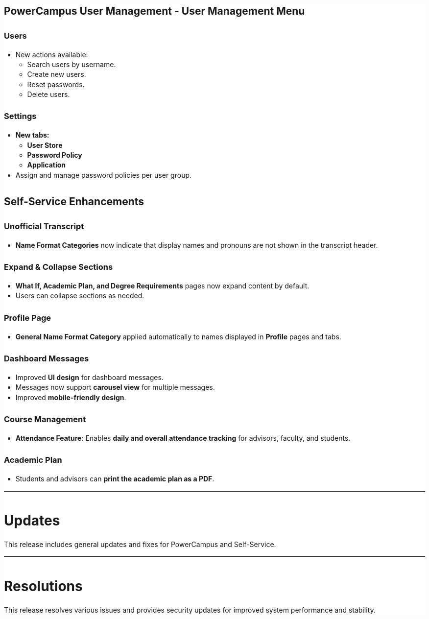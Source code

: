 ## PowerCampus User Management - User Management Menu

### Users

- New actions available:
  - Search users by username.
  - Create new users.
  - Reset passwords.
  - Delete users.

### Settings

- **New tabs:**
  - **User Store**
  - **Password Policy**
  - **Application**
- Assign and manage password policies per user group.

## Self-Service Enhancements

### Unofficial Transcript

- **Name Format Categories** now indicate that display names and pronouns are not shown in the transcript header.

### Expand & Collapse Sections

- **What If, Academic Plan, and Degree Requirements** pages now expand content by default.
- Users can collapse sections as needed.

### Profile Page

- **General Name Format Category** applied automatically to names displayed in **Profile** pages and tabs.

### Dashboard Messages

- Improved **UI design** for dashboard messages.
- Messages now support **carousel view** for multiple messages.
- Improved **mobile-friendly design**.

### Course Management

- **Attendance Feature**: Enables **daily and overall attendance tracking** for advisors, faculty, and students.

### Academic Plan

- Students and advisors can **print the academic plan as a PDF**.

---

# Updates

This release includes general updates and fixes for PowerCampus and Self-Service.

---

# Resolutions

This release resolves various issues and provides security updates for improved system performance and stability.


